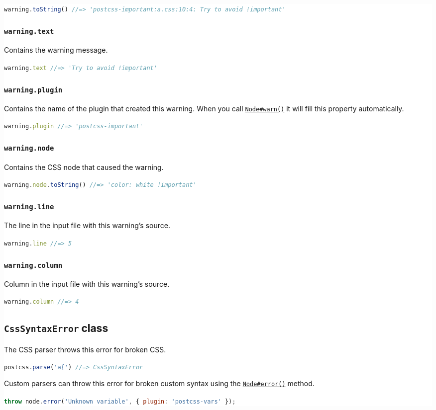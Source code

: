```js
warning.toString() //=> 'postcss-important:a.css:10:4: Try to avoid !important'
```

### `warning.text`

Contains the warning message.

```js
warning.text //=> 'Try to avoid !important'
```

### `warning.plugin`

Contains the name of the plugin that created this warning. When you call
[`Node#warn()`] it will fill this property automatically.

```js
warning.plugin //=> 'postcss-important'
```

### `warning.node`

Contains the CSS node that caused the warning.

```js
warning.node.toString() //=> 'color: white !important'
```

### `warning.line`

The line in the input file with this warning’s source.

```js
warning.line //=> 5
```

### `warning.column`

Column in the input file with this warning’s source.

```js
warning.column //=> 4
```

## `CssSyntaxError` class

The CSS parser throws this error for broken CSS.

```js
postcss.parse('a{') //=> CssSyntaxError
```

Custom parsers can throw this error for broken custom syntax
using the [`Node#error()`](#nodeerrormessage) method.

```js
throw node.error('Unknown variable', { plugin: 'postcss-vars' });
```


[ES6 compile target]: https://github.com/Microsoft/TypeScript/wiki/tsconfig.json
[`String#replace`]: (https://developer.mozilla.org/en-US/docs/Web/JavaScript/Reference/Global_Objects/String/replace#Specifying_a_function_as_a_parameter)
[`source-map`]: https://github.com/mozilla/source-map
[Promise]:      http://www.html5rocks.com/en/tutorials/es6/promises/
[source map options]: https://github.com/postcss/postcss#source-map
[`Processor#process(css, opts)`]: #processorprocesscss-opts
[`Root#toResult(opts)`]:          #roottoresult-opts
[`LazyResult#then()`]:            #lazythenonfulfilled-onrejected
[`postcss(plugins)`]:             #postcssplugins
[`postcss.plugin()`]:             #postcsspluginname-initializer
[`Declaration` node]:             #declaration-node
[`Result#messages`]:              #resultmessages
[`CssSyntaxError`]:               #csssyntaxerror-class
[`Processor#use`]:                #processoruseplugin
[`Result#warn()`]:                #resultwarn
[`Node#warn()`]:                  #nodewarnmessage-result
[`Comment` node]:                 #comment-node
[`AtRule` node]:                  #atrule-node
[`from` option]:                  #processorprocesscss-opts
[`LazyResult`]:                   #lazyresult-class
[`Result#map`]:                   #resultmap
[`Result#css`]:                   #resultcss
[`Root` node]:                    #root-node
[`Rule` node]:                    #rule-node
[`Processor`]:                    #processor-class
[`Node#raws`]:                    #node-raws
[`Warning`]:                      #warning-class
[`Result`]:                       #result-class
[`Input`]:                        #inputclass
